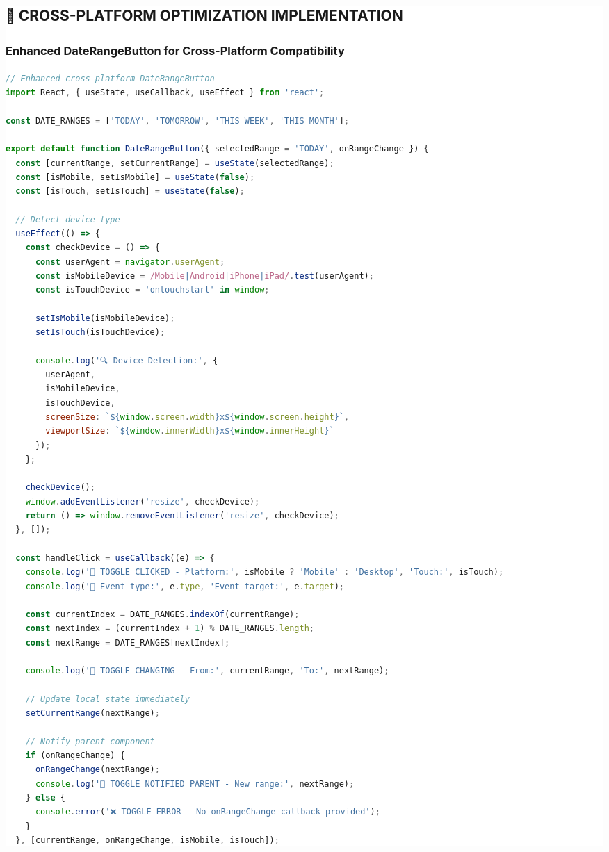 
## 🔧 CROSS-PLATFORM OPTIMIZATION IMPLEMENTATION

### **Enhanced DateRangeButton for Cross-Platform Compatibility**

```javascript
// Enhanced cross-platform DateRangeButton
import React, { useState, useCallback, useEffect } from 'react';

const DATE_RANGES = ['TODAY', 'TOMORROW', 'THIS WEEK', 'THIS MONTH'];

export default function DateRangeButton({ selectedRange = 'TODAY', onRangeChange }) {
  const [currentRange, setCurrentRange] = useState(selectedRange);
  const [isMobile, setIsMobile] = useState(false);
  const [isTouch, setIsTouch] = useState(false);
  
  // Detect device type
  useEffect(() => {
    const checkDevice = () => {
      const userAgent = navigator.userAgent;
      const isMobileDevice = /Mobile|Android|iPhone|iPad/.test(userAgent);
      const isTouchDevice = 'ontouchstart' in window;
      
      setIsMobile(isMobileDevice);
      setIsTouch(isTouchDevice);
      
      console.log('🔍 Device Detection:', {
        userAgent,
        isMobileDevice,
        isTouchDevice,
        screenSize: `${window.screen.width}x${window.screen.height}`,
        viewportSize: `${window.innerWidth}x${window.innerHeight}`
      });
    };
    
    checkDevice();
    window.addEventListener('resize', checkDevice);
    return () => window.removeEventListener('resize', checkDevice);
  }, []);
  
  const handleClick = useCallback((e) => {
    console.log('🔄 TOGGLE CLICKED - Platform:', isMobile ? 'Mobile' : 'Desktop', 'Touch:', isTouch);
    console.log('🔄 Event type:', e.type, 'Event target:', e.target);
    
    const currentIndex = DATE_RANGES.indexOf(currentRange);
    const nextIndex = (currentIndex + 1) % DATE_RANGES.length;
    const nextRange = DATE_RANGES[nextIndex];
    
    console.log('🔄 TOGGLE CHANGING - From:', currentRange, 'To:', nextRange);
    
    // Update local state immediately
    setCurrentRange(nextRange);
    
    // Notify parent component
    if (onRangeChange) {
      onRangeChange(nextRange);
      console.log('🔄 TOGGLE NOTIFIED PARENT - New range:', nextRange);
    } else {
      console.error('❌ TOGGLE ERROR - No onRangeChange callback provided');
    }
  }, [currentRange, onRangeChange, isMobile, isTouch]);
```